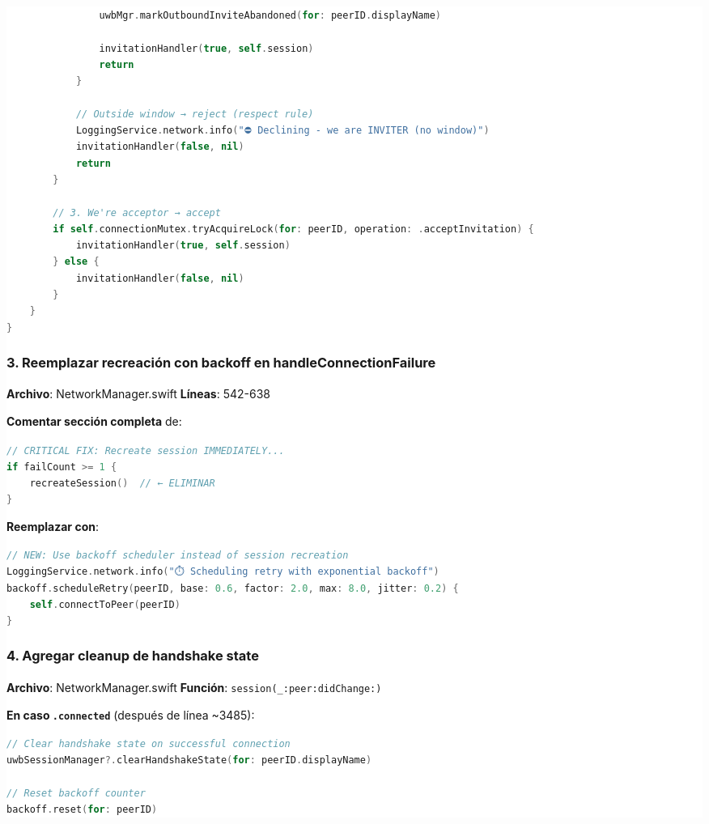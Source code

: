 ```swift
                uwbMgr.markOutboundInviteAbandoned(for: peerID.displayName)

                invitationHandler(true, self.session)
                return
            }

            // Outside window → reject (respect rule)
            LoggingService.network.info("⛔ Declining - we are INVITER (no window)")
            invitationHandler(false, nil)
            return
        }

        // 3. We're acceptor → accept
        if self.connectionMutex.tryAcquireLock(for: peerID, operation: .acceptInvitation) {
            invitationHandler(true, self.session)
        } else {
            invitationHandler(false, nil)
        }
    }
}
```

### 3. Reemplazar recreación con backoff en handleConnectionFailure

**Archivo**: NetworkManager.swift
**Líneas**: 542-638

**Comentar sección completa** de:
```swift
// CRITICAL FIX: Recreate session IMMEDIATELY...
if failCount >= 1 {
    recreateSession()  // ← ELIMINAR
}
```

**Reemplazar con**:
```swift
// NEW: Use backoff scheduler instead of session recreation
LoggingService.network.info("⏱️ Scheduling retry with exponential backoff")
backoff.scheduleRetry(peerID, base: 0.6, factor: 2.0, max: 8.0, jitter: 0.2) {
    self.connectToPeer(peerID)
}
```

### 4. Agregar cleanup de handshake state

**Archivo**: NetworkManager.swift
**Función**: `session(_:peer:didChange:)`

**En caso `.connected`** (después de línea ~3485):
```swift
// Clear handshake state on successful connection
uwbSessionManager?.clearHandshakeState(for: peerID.displayName)

// Reset backoff counter
backoff.reset(for: peerID)
```
